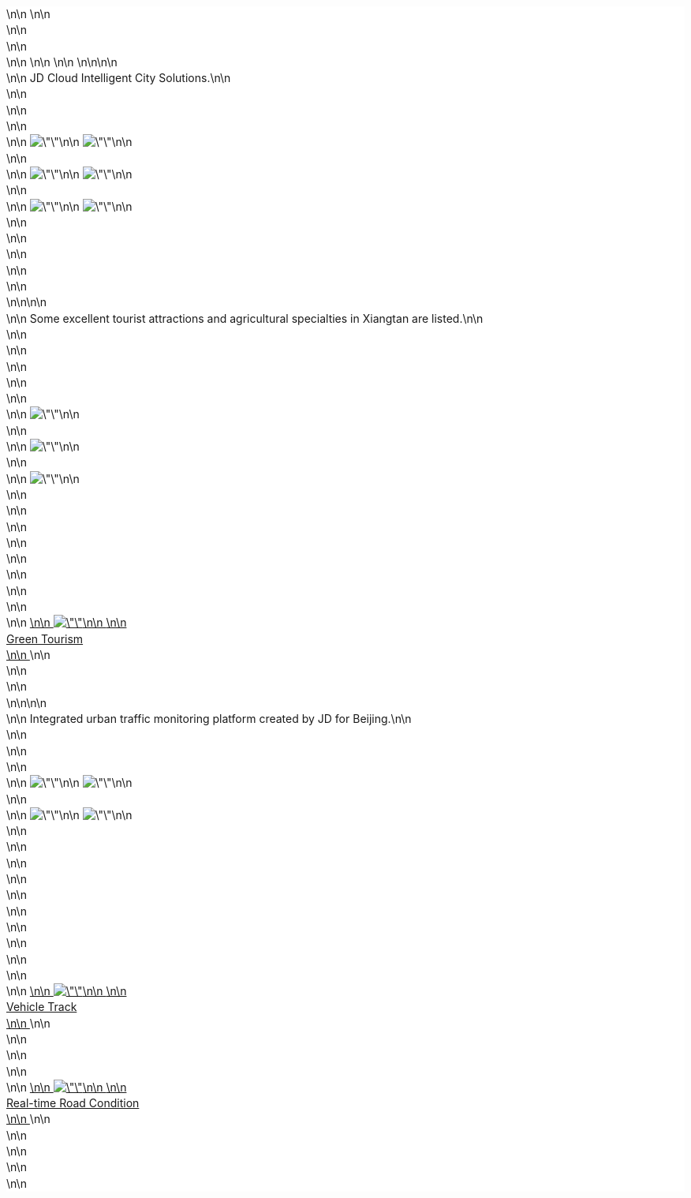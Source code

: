 </div>\n\n                </div>\n\n                <div class=\"swiper-pagination\"></div>\n\n                <div class=\"swiper-button-prev\"></div>\n\n                <div class=\"swiper-button-next\"></div>\n\n              </div>\n\n            </div>\n\n          </div>\n\n\n\n          <div class=\"tc-floor-tit\">\n\n            JD Cloud Intelligent City Solutions.\n\n          </div>\n\n          <div class=\"tc-slider tc-alone swiper-container\">\n\n            <div class=\"swiper-wrapper \">\n\n              <div class=\"swiper-slide\">\n\n                <img src=\"//img1.jcloudcs.com/portal/city/xt/jclc-p5-01.png\" alt=\"\">\n\n                <img src=\"//img1.jcloudcs.com/portal/city/xt/jclc-M5-01.png\" class=\"m-img\" alt=\"\">\n\n              </div>\n\n              <div class=\"swiper-slide\">\n\n                <img src=\"//img1.jcloudcs.com/portal/city/xt/jclc-p5-02.png\" alt=\"\">\n\n                <img src=\"//img1.jcloudcs.com/portal/city/xt/jclc-M5-02.png\" class=\"m-img\" alt=\"\">\n\n              </div>\n\n              <div class=\"swiper-slide\">\n\n                <img src=\"//img1.jcloudcs.com/portal/city/xt/jclc-p5-03.png\" alt=\"\">\n\n                <img src=\"//img1.jcloudcs.com/portal/city/xt/jclc-M5-03.png\" class=\"m-img\" alt=\"\">\n\n              </div>\n\n            </div>\n\n            <div class=\"swiper-pagination\"></div>\n\n            <div class=\"swiper-button-prev\" clstag=\"NEEC|keycount|MiddleContentSec|SmallBanner9\"></div>\n\n            <div class=\"swiper-button-next\" clstag=\"NEEC|keycount|MiddleContentSec|SmallBanner10\"></div>\n\n          </div>\n\n\n\n          <div class=\"tc-floor-tit\">\n\n            Some excellent tourist attractions and agricultural specialties in Xiangtan are listed.\n\n          </div>\n\n          <div class=\"tc-layout row\">\n\n            <div class=\"tc-col col-6 col-xs-12\">\n\n              <div class=\"tc-slider swiper-container\">\n\n                <div class=\"swiper-wrapper \">\n\n                  <div class=\"swiper-slide\">\n\n                    <img src=\"//img1.jcloudcs.com/portal/city/xt/jclc-p6-01.png\" alt=\"\">\n\n                  </div>\n\n                  <div class=\"swiper-slide\">\n\n                    <img src=\"//img1.jcloudcs.com/portal/city/xt/jclc-p6-02.png\" alt=\"\">\n\n                  </div>\n\n                  <div class=\"swiper-slide\">\n\n                    <img src=\"//img1.jcloudcs.com/portal/city/xt/jclc-p6-03.png\" alt=\"\">\n\n                  </div>\n\n                </div>\n\n                <div class=\"swiper-pagination\"></div>\n\n                <div class=\"swiper-button-prev\" clstag=\"NEEC|keycount|MiddleContentSec|SmallBanner11\"></div>\n\n                <div class=\"swiper-button-next\" clstag=\"NEEC|keycount|MiddleContentSec|SmallBanner12\"></div>\n\n              </div>\n\n            </div>\n\n            <div class=\"tc-col col-6 col-xs-12\">\n\n              <div class=\"tc-video\">\n\n                <a href=\"//www.jdcloud.com/cn/videoDetail?id=105\" clstag=\"NEEC|keycount|MiddleContentSec|Video9\">\n\n                  <img src=\"//img1.jcloudcs.com/portal/city/xt/jclc-p6-04.png\" alt=\"\">\n\n                  <i class=\"icon-video\"></i>\n\n                  <div class=\"tit\">Green Tourism</div>\n\n                </a>\n\n              </div>\n\n            </div>\n\n          </div>\n\n\n\n          <div class=\"tc-floor-tit\">\n\n            Integrated urban traffic monitoring platform created by JD for Beijing.\n\n          </div>\n\n          <div class=\"tc-slider tc-alone swiper-container\">\n\n            <div class=\"swiper-wrapper \">\n\n              <div class=\"swiper-slide\">\n\n                <img src=\"//img1.jcloudcs.com/portal/city/xt/jclc-p7-01.png\" alt=\"\">\n\n                <img src=\"//img1.jcloudcs.com/portal/city/xt/jclc-M7-01.png\" class=\"m-img\" alt=\"\">\n\n              </div>\n\n              <div class=\"swiper-slide\">\n\n                <img src=\"//img1.jcloudcs.com/portal/city/xt/jclc-p7-02.png\" alt=\"\">\n\n                <img src=\"//img1.jcloudcs.com/portal/city/xt/jclc-M7-02.png\" class=\"m-img\" alt=\"\">\n\n              </div>\n\n            </div>\n\n            <div class=\"swiper-pagination\"></div>\n\n            <div class=\"swiper-button-prev\" clstag=\"NEEC|keycount|MiddleContentSec|SmallBanner13\"></div>\n\n            <div class=\"swiper-button-next\" clstag=\"NEEC|keycount|MiddleContentSec|SmallBanner14\"></div>\n\n          </div>\n\n          <div class=\"tc-layout row mt20\">\n\n            <div class=\"tc-col col-12 col-xs-12\">\n\n              <div class=\"tc-layout row hidden-xs\">\n\n                <div class=\"tc-col col-3 col-xs-12\">\n\n                  <div class=\"tc-video tc-video-v2\">\n\n                    <a href=\"//www.jdcloud.com/cn/videoDetail?id=106\" clstag=\"NEEC|keycount|MiddleContentSec|Video10\">\n\n                      <img src=\"//img1.jcloudcs.com/portal/city/xt/jclc-p7-03.png\" alt=\"\">\n\n                      <i class=\"icon-video\"></i>\n\n                      <div class=\"tit\">Vehicle Track</div>\n\n                    </a>\n\n                  </div>\n\n                </div>\n\n                <div class=\"tc-col col-3 col-xs-12\">\n\n                  <div class=\"tc-video tc-video-v2\">\n\n                    <a href=\"//www.jdcloud.com/cn/videoDetail?id=107\" clstag=\"NEEC|keycount|MiddleContentSec|Video11\">\n\n                      <img src=\"//img1.jcloudcs.com/portal/city/xt/jclc-p7-04.png\" alt=\"\">\n\n                      <i class=\"icon-video\"></i>\n\n                      <div class=\"tit\">Real-time Road Condition</div>\n\n                    </a>\n\n                  </div>\n\n                </div>\n\n                <div class=\"tc-col col-3 col-xs-12\">\n\n                  <div class=\"tc-video tc-video-v2\">\n\n